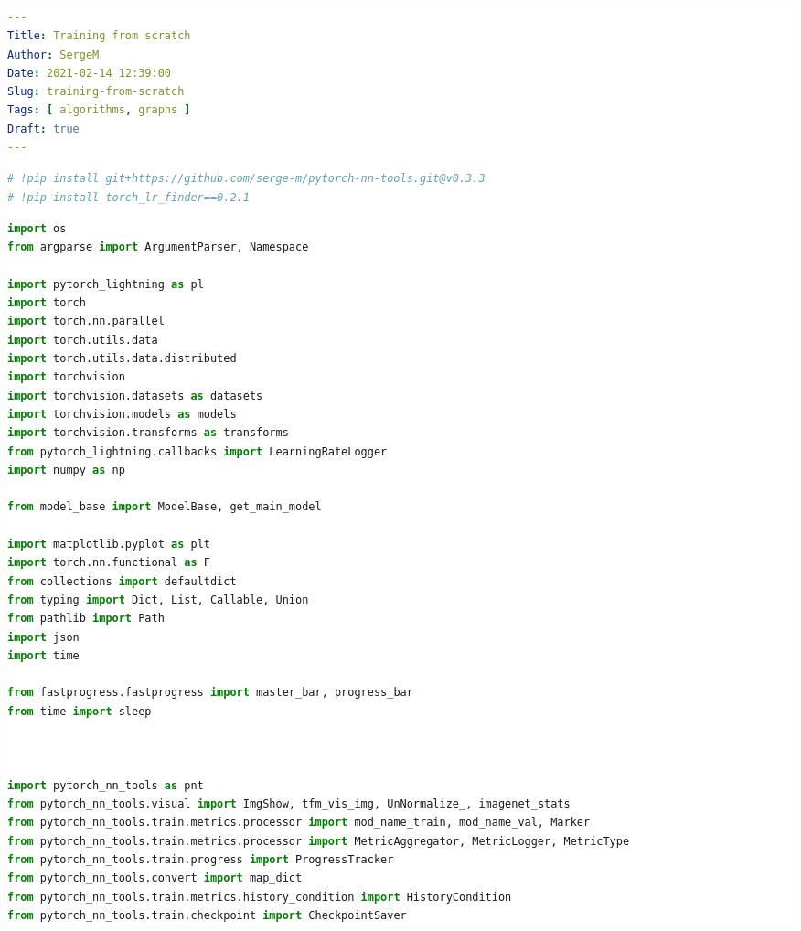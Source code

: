 ```yaml
---
Title: Training from scratch
Author: SergeM
Date: 2021-02-14 12:39:00
Slug: training-from-scratch
Tags: [ algorithms, graphs ]
Draft: true
---
```



```python
# !pip install git+https://github.com/serge-m/pytorch-nn-tools.git@v0.3.3
# !pip install torch_lr_finder==0.2.1
```


```python
import os
from argparse import ArgumentParser, Namespace

import pytorch_lightning as pl
import torch
import torch.nn.parallel
import torch.utils.data
import torch.utils.data.distributed
import torchvision
import torchvision.datasets as datasets
import torchvision.models as models
import torchvision.transforms as transforms
from pytorch_lightning.callbacks import LearningRateLogger
import numpy as np

from model_base import ModelBase, get_main_model

import matplotlib.pyplot as plt
import torch.nn.functional as F
from collections import defaultdict
from typing import Dict, List, Callable, Union
from pathlib import Path
import json
import time

from fastprogress.fastprogress import master_bar, progress_bar
from time import sleep



import pytorch_nn_tools as pnt
from pytorch_nn_tools.visual import ImgShow, tfm_vis_img, UnNormalize_, imagenet_stats
from pytorch_nn_tools.train.metrics.processor import mod_name_train, mod_name_val, Marker
from pytorch_nn_tools.train.metrics.processor import MetricAggregator, MetricLogger, MetricType
from pytorch_nn_tools.train.progress import ProgressTracker
from pytorch_nn_tools.convert import map_dict
from pytorch_nn_tools.train.metrics.history_condition import HistoryCondition
from pytorch_nn_tools.train.checkpoint import CheckpointSaver
```
